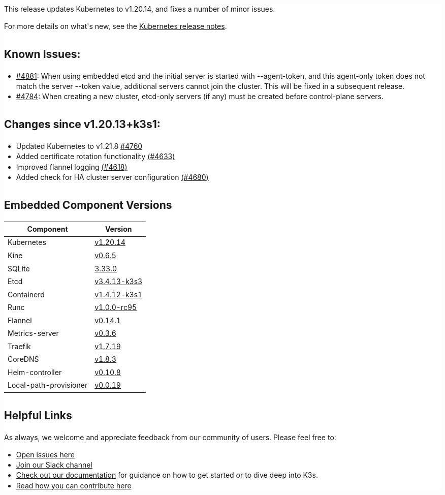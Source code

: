 This release updates Kubernetes to v1.20.14, and fixes a number of minor issues.

For more details on what's new, see the [Kubernetes release notes](https://github.com/kubernetes/kubernetes/blob/master/CHANGELOG/CHANGELOG-1.20.md#changelog-since-v12012).


## Known Issues: 
* [#4881](https://github.com/k3s-io/k3s/issues/4881): When using embedded etcd and the initial server is started with --agent-token, and this agent-only token does not match the server --token value, additional servers cannot join the cluster. This will be fixed in a subsequent release.
* [#4784](https://github.com/k3s-io/k3s/issues/4784): When creating a new cluster, etcd-only servers (if any) must be created before control-plane servers.

## Changes since v1.20.13+k3s1:

* Updated Kubernetes to v1.21.8 [#4760](https://github.com/k3s-io/k3s/pull/4760)
* Added certificate rotation functionality [(#4633)](https://github.com/k3s-io/k3s/pull/4633)
* Improved flannel logging  [(#4618)](https://github.com/k3s-io/k3s/pull/4618)
* Added check for HA cluster server configuration [(#4680)](https://github.com/k3s-io/k3s/pull/4680)

## Embedded Component Versions
| Component | Version |
|---|---|
| Kubernetes | [v1.20.14](https://github.com/kubernetes/kubernetes/blob/master/CHANGELOG/CHANGELOG-1.20.md#v12012) |
| Kine | [v0.6.5](https://github.com/k3s-io/kine/releases/tag/v0.6.5) |
| SQLite | [3.33.0](https://sqlite.org/releaselog/3_33_0.html) |
| Etcd | [v3.4.13-k3s3](https://github.com/k3s-io/etcd/releases/tag/v3.4.13-k3s3) |
| Containerd | [v1.4.12-k3s1](https://github.com/k3s-io/containerd/releases/tag/v1.4.12-k3s1) |
| Runc | [v1.0.0-rc95](https://github.com/opencontainers/runc/releases/tag/v1.0.0-rc95) |
| Flannel | [v0.14.1](https://github.com/flannel-io/flannel/releases/tag/v0.14.1) | 
| Metrics-server | [v0.3.6](https://github.com/kubernetes-sigs/metrics-server/releases/tag/v0.3.6) |
| Traefik | [v1.7.19](https://github.com/traefik/traefik/releases/tag/v1.7.19) |
| CoreDNS | [v1.8.3](https://github.com/coredns/coredns/releases/tag/v1.8.3) | 
| Helm-controller | [v0.10.8](https://github.com/k3s-io/helm-controller/releases/tag/v0.10.8) |
| Local-path-provisioner | [v0.0.19](https://github.com/rancher/local-path-provisioner/releases/tag/v0.0.19) |

## Helpful Links
As always, we welcome and appreciate feedback from our community of users. Please feel free to:
- [Open issues here](https://github.com/rancher/k3s/issues/new/choose)
- [Join our Slack channel](https://slack.rancher.io/)
- [Check out our documentation](https://rancher.com/docs/k3s/latest/en/) for guidance on how to get started or to dive deep into K3s.
- [Read how you can contribute here](https://github.com/rancher/k3s/blob/master/CONTRIBUTING.md)
